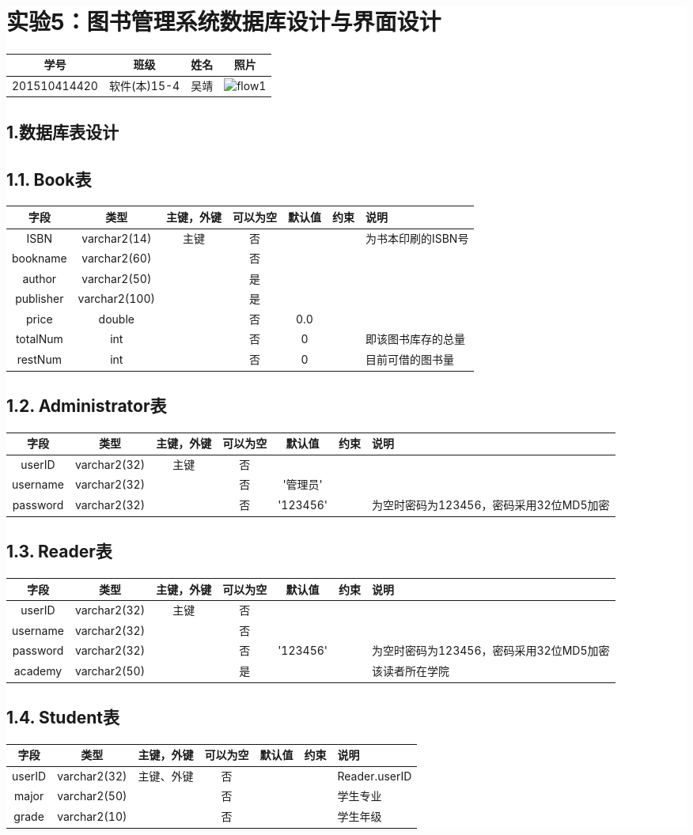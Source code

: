 # 实验5：图书管理系统数据库设计与界面设计
|学号|班级|姓名|照片|
|:-------:|:-------------: | :----------:|:---:|
|201510414420|软件(本)15-4|吴靖|![flow1](../jing.jpg)|

## 1.数据库表设计

## 1.1. Book表
|字段|类型|主键，外键|可以为空|默认值|约束|说明|
|:-------:|:-------------:|:------:|:----:|:---:|:----:|:-----|
|ISBN|varchar2(14)|主键|否| | | 为书本印刷的ISBN号|
|bookname|varchar2(60)| |否||||
|author|varchar2(50)| |是||||
|publisher|varchar2(100)| |是||||
|price|double| |否|0.0|||
|totalNum|int| |否|0| |即该图书库存的总量|
|restNum|int| |否|0| |目前可借的图书量|

## 1.2. Administrator表
|字段|类型|主键，外键|可以为空|默认值|约束|说明|
|:-------:|:-------------:|:------:|:----:|:---:|:----:|:-----|
|userID|varchar2(32)|主键|否||||
|username|varchar2(32)| |否| '管理员'|||
|password|varchar2(32)| |否| '123456'| |为空时密码为123456，密码采用32位MD5加密|

## 1.3. Reader表
|字段|类型|主键，外键|可以为空|默认值|约束|说明|
|:-------:|:-------------:|:------:|:----:|:---:|:----:|:-----|
|userID|varchar2(32)|主键|否||||
|username|varchar2(32)| |否| | ||
|password|varchar2(32)| |否| '123456'| | 为空时密码为123456，密码采用32位MD5加密|
|academy|varchar2(50)| |是| | |该读者所在学院| 

## 1.4. Student表
|字段|类型|主键，外键|可以为空|默认值|约束|说明|
|:-------:|:-------------:|:------:|:----:|:---:|:----:|:-----|
|userID|varchar2(32)|主键、外键|否|| |Reader.userID|
|major|varchar2(50)| |否| | |学生专业|
|grade|varchar2(10)| |否| | |学生年级|
